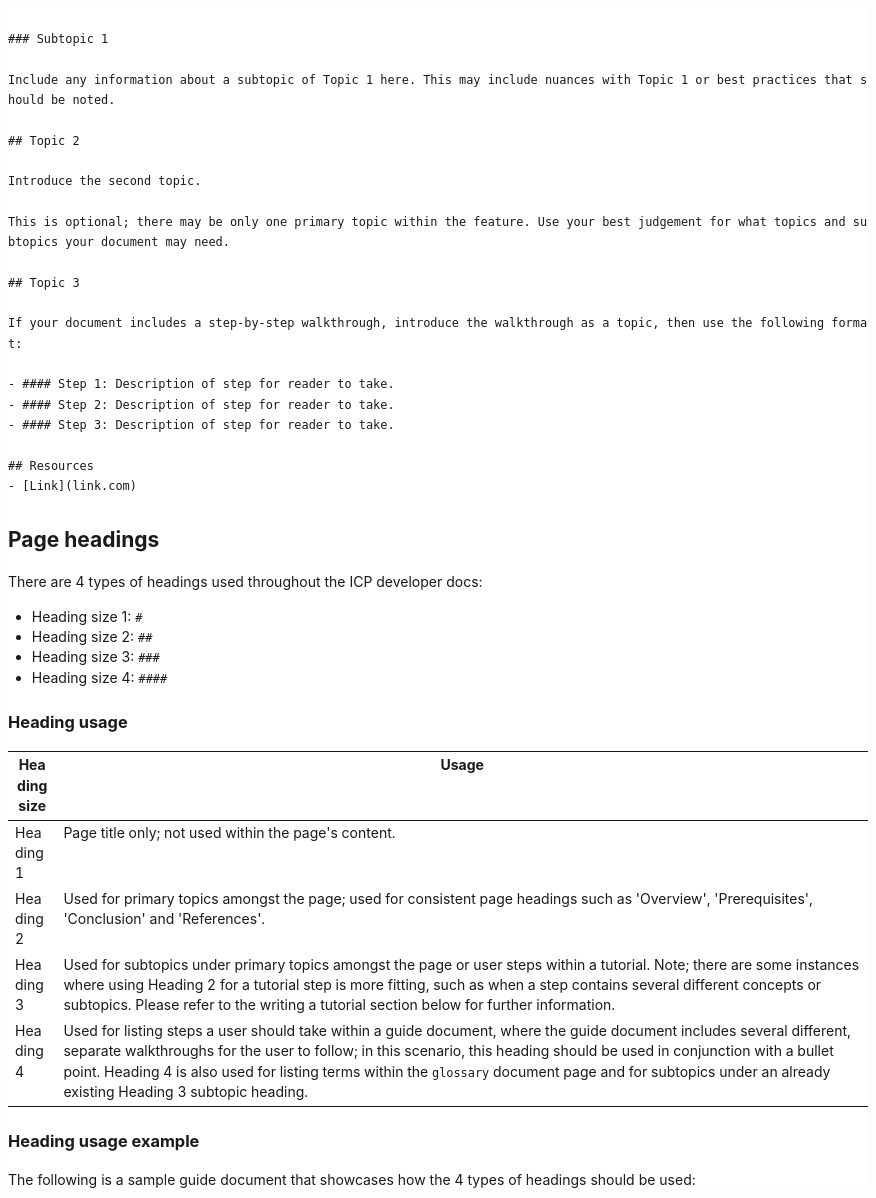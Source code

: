 ```

### Subtopic 1

Include any information about a subtopic of Topic 1 here. This may include nuances with Topic 1 or best practices that should be noted. 

## Topic 2

Introduce the second topic. 

This is optional; there may be only one primary topic within the feature. Use your best judgement for what topics and subtopics your document may need. 

## Topic 3

If your document includes a step-by-step walkthrough, introduce the walkthrough as a topic, then use the following format:

- #### Step 1: Description of step for reader to take.
- #### Step 2: Description of step for reader to take.
- #### Step 3: Description of step for reader to take.

## Resources
- [Link](link.com)

```

## Page headings

There are 4 types of headings used throughout the ICP developer docs:

- Heading size 1: `#`
- Heading size 2: `##`
- Heading size 3: `###`
- Heading size 4: `####`

### Heading usage

| Heading size | Usage |
|--------------|-------|
| Heading 1    | Page title only; not used within the page's content.|
| Heading 2    | Used for primary topics amongst the page; used for consistent page headings such as 'Overview', 'Prerequisites', 'Conclusion' and 'References'.|
| Heading 3    | Used for subtopics under primary topics amongst the page or user steps within a tutorial. Note; there are some instances where using Heading 2 for a tutorial step is more fitting, such as when a step contains several different concepts or subtopics. Please refer to the writing a tutorial section below for further information.|
| Heading 4    | Used for listing steps a user should take within a guide document, where the guide document includes several different, separate walkthroughs for the user to follow; in this scenario, this heading should be used in conjunction with a bullet point. Heading 4 is also used for listing terms within the `glossary` document page and for subtopics under an already existing Heading 3 subtopic heading. |

### Heading usage example

The following is a sample guide document that showcases how the 4 types of headings should be used:
